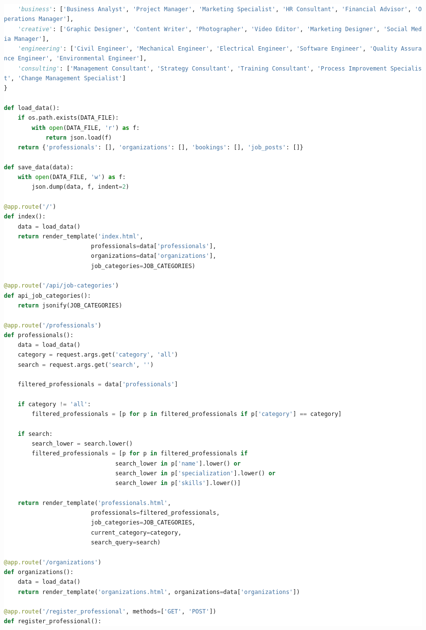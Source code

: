 ```python
    'business': ['Business Analyst', 'Project Manager', 'Marketing Specialist', 'HR Consultant', 'Financial Advisor', 'Operations Manager'],
    'creative': ['Graphic Designer', 'Content Writer', 'Photographer', 'Video Editor', 'Marketing Designer', 'Social Media Manager'],
    'engineering': ['Civil Engineer', 'Mechanical Engineer', 'Electrical Engineer', 'Software Engineer', 'Quality Assurance Engineer', 'Environmental Engineer'],
    'consulting': ['Management Consultant', 'Strategy Consultant', 'Training Consultant', 'Process Improvement Specialist', 'Change Management Specialist']
}

def load_data():
    if os.path.exists(DATA_FILE):
        with open(DATA_FILE, 'r') as f:
            return json.load(f)
    return {'professionals': [], 'organizations': [], 'bookings': [], 'job_posts': []}

def save_data(data):
    with open(DATA_FILE, 'w') as f:
        json.dump(data, f, indent=2)

@app.route('/')
def index():
    data = load_data()
    return render_template('index.html', 
                         professionals=data['professionals'], 
                         organizations=data['organizations'],
                         job_categories=JOB_CATEGORIES)

@app.route('/api/job-categories')
def api_job_categories():
    return jsonify(JOB_CATEGORIES)

@app.route('/professionals')
def professionals():
    data = load_data()
    category = request.args.get('category', 'all')
    search = request.args.get('search', '')
    
    filtered_professionals = data['professionals']
    
    if category != 'all':
        filtered_professionals = [p for p in filtered_professionals if p['category'] == category]
    
    if search:
        search_lower = search.lower()
        filtered_professionals = [p for p in filtered_professionals if 
                                search_lower in p['name'].lower() or 
                                search_lower in p['specialization'].lower() or
                                search_lower in p['skills'].lower()]
    
    return render_template('professionals.html', 
                         professionals=filtered_professionals,
                         job_categories=JOB_CATEGORIES,
                         current_category=category,
                         search_query=search)

@app.route('/organizations')
def organizations():
    data = load_data()
    return render_template('organizations.html', organizations=data['organizations'])

@app.route('/register_professional', methods=['GET', 'POST'])
def register_professional():
```
